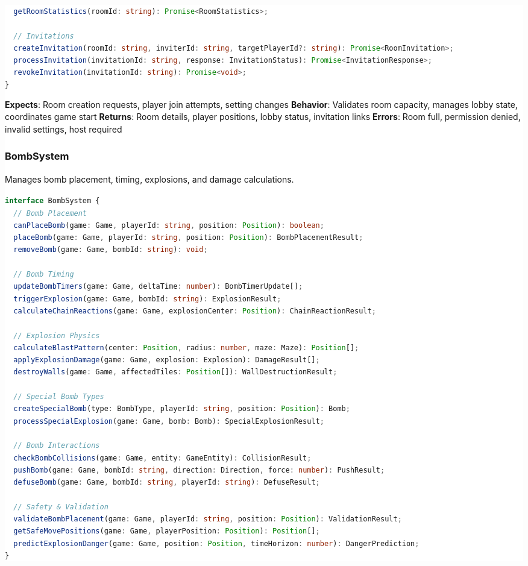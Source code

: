 ```typescript
  getRoomStatistics(roomId: string): Promise<RoomStatistics>;
  
  // Invitations
  createInvitation(roomId: string, inviterId: string, targetPlayerId?: string): Promise<RoomInvitation>;
  processInvitation(invitationId: string, response: InvitationStatus): Promise<InvitationResponse>;
  revokeInvitation(invitationId: string): Promise<void>;
}
```

**Expects**: Room creation requests, player join attempts, setting changes
**Behavior**: Validates room capacity, manages lobby state, coordinates game start
**Returns**: Room details, player positions, lobby status, invitation links
**Errors**: Room full, permission denied, invalid settings, host required

### BombSystem

Manages bomb placement, timing, explosions, and damage calculations.

```typescript
interface BombSystem {
  // Bomb Placement
  canPlaceBomb(game: Game, playerId: string, position: Position): boolean;
  placeBomb(game: Game, playerId: string, position: Position): BombPlacementResult;
  removeBomb(game: Game, bombId: string): void;
  
  // Bomb Timing
  updateBombTimers(game: Game, deltaTime: number): BombTimerUpdate[];
  triggerExplosion(game: Game, bombId: string): ExplosionResult;
  calculateChainReactions(game: Game, explosionCenter: Position): ChainReactionResult;
  
  // Explosion Physics
  calculateBlastPattern(center: Position, radius: number, maze: Maze): Position[];
  applyExplosionDamage(game: Game, explosion: Explosion): DamageResult[];
  destroyWalls(game: Game, affectedTiles: Position[]): WallDestructionResult;
  
  // Special Bomb Types
  createSpecialBomb(type: BombType, playerId: string, position: Position): Bomb;
  processSpecialExplosion(game: Game, bomb: Bomb): SpecialExplosionResult;
  
  // Bomb Interactions
  checkBombCollisions(game: Game, entity: GameEntity): CollisionResult;
  pushBomb(game: Game, bombId: string, direction: Direction, force: number): PushResult;
  defuseBomb(game: Game, bombId: string, playerId: string): DefuseResult;
  
  // Safety & Validation
  validateBombPlacement(game: Game, playerId: string, position: Position): ValidationResult;
  getSafeMovePositions(game: Game, playerPosition: Position): Position[];
  predictExplosionDanger(game: Game, position: Position, timeHorizon: number): DangerPrediction;
}
```
